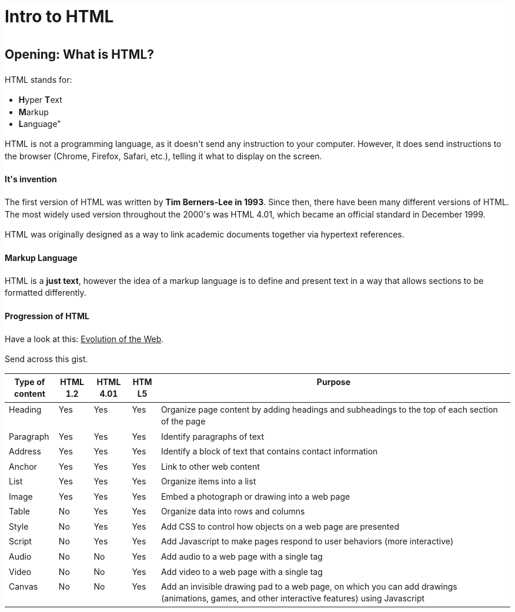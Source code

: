 Intro to HTML
=====

## Opening: What is HTML?

HTML stands for: 

- **H**yper **T**ext 
- **M**arkup 
- **L**anguage"

HTML is not a programming language, as it doesn't send any instruction to your computer. However, it does send instructions to the browser (Chrome, Firefox, Safari, etc.), telling it what to display on the screen. 

#### It's invention

The first version of HTML was written by **Tim Berners-Lee in 1993**. Since then, there have been many different versions of HTML. The most widely used version throughout the 2000's was HTML 4.01, which became an official standard in December 1999.

HTML was originally designed as a way to link academic documents together via hypertext references.

#### Markup Language

HTML is a **just text**, however the idea of a markup language is to define and present text in a way that allows sections to be formatted differently.

#### Progression of HTML

Have a look at this: [Evolution of the Web](http://www.evolutionoftheweb.com/).

Send across this gist.

|  Type of content |  HTML 1.2 |  HTML 4.01 |  HTML5 |  Purpose |
| ----- |----- |----- |----- |----- |
|  Heading |  Yes |  Yes |  Yes |  Organize page content by adding headings and subheadings to the top of each section of the page |
|  Paragraph |  Yes |  Yes |  Yes |  Identify paragraphs of text |
|  Address |  Yes |  Yes |  Yes |  Identify a block of text that contains contact information |
|  Anchor |  Yes |  Yes |  Yes |  Link to other web content |
|  List |  Yes |  Yes |  Yes |  Organize items into a list |
|  Image |  Yes |  Yes |  Yes |  Embed a photograph or drawing into a web page |
|  Table |  No |  Yes |  Yes |  Organize data into rows and columns |
|  Style |  No |  Yes |  Yes |  Add CSS to control how objects on a web page are presented |
|  Script |  No |  Yes |  Yes |  Add Javascript to make pages respond to user behaviors (more interactive) |
|  Audio |  No |  No |  Yes |  Add audio to a web page with a single tag |
|  Video |  No |  No |  Yes |  Add video to a web page with a single tag |
|  Canvas |  No |  No |  Yes |  Add an invisible drawing pad to a web page, on which you can add drawings (animations, games, and other interactive features) using Javascript |
